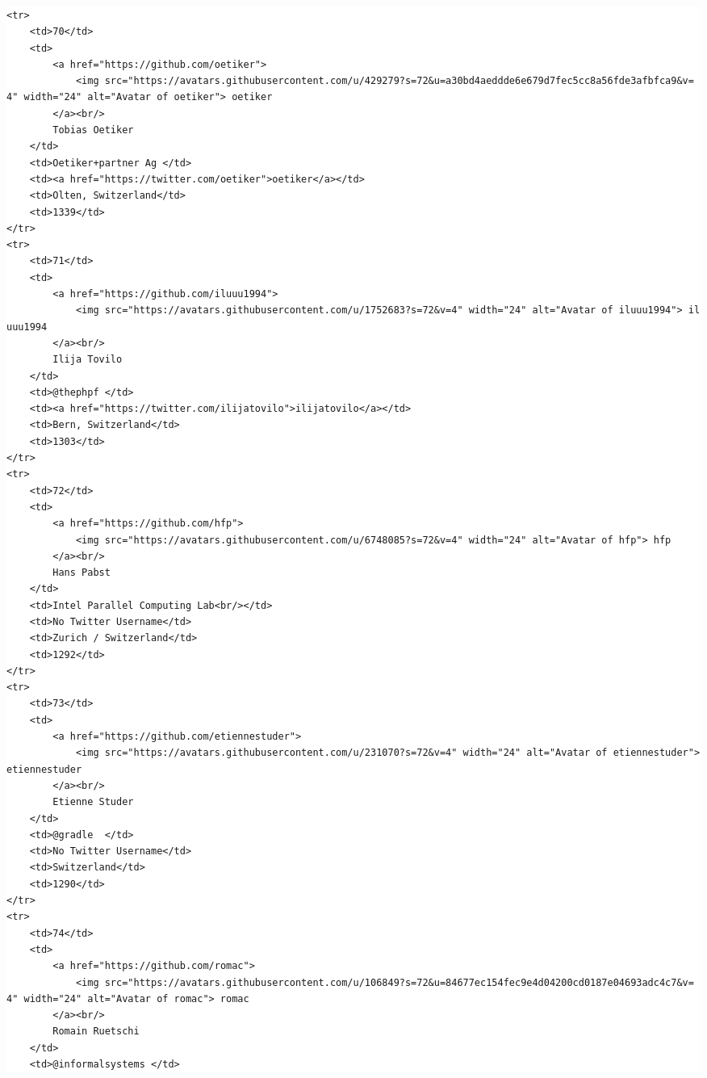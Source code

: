 	<tr>
		<td>70</td>
		<td>
			<a href="https://github.com/oetiker">
				<img src="https://avatars.githubusercontent.com/u/429279?s=72&u=a30bd4aeddde6e679d7fec5cc8a56fde3afbfca9&v=4" width="24" alt="Avatar of oetiker"> oetiker
			</a><br/>
			Tobias Oetiker
		</td>
		<td>Oetiker+partner Ag </td>
		<td><a href="https://twitter.com/oetiker">oetiker</a></td>
		<td>Olten, Switzerland</td>
		<td>1339</td>
	</tr>
	<tr>
		<td>71</td>
		<td>
			<a href="https://github.com/iluuu1994">
				<img src="https://avatars.githubusercontent.com/u/1752683?s=72&v=4" width="24" alt="Avatar of iluuu1994"> iluuu1994
			</a><br/>
			Ilija Tovilo
		</td>
		<td>@thephpf </td>
		<td><a href="https://twitter.com/ilijatovilo">ilijatovilo</a></td>
		<td>Bern, Switzerland</td>
		<td>1303</td>
	</tr>
	<tr>
		<td>72</td>
		<td>
			<a href="https://github.com/hfp">
				<img src="https://avatars.githubusercontent.com/u/6748085?s=72&v=4" width="24" alt="Avatar of hfp"> hfp
			</a><br/>
			Hans Pabst
		</td>
		<td>Intel Parallel Computing Lab<br/></td>
		<td>No Twitter Username</td>
		<td>Zurich / Switzerland</td>
		<td>1292</td>
	</tr>
	<tr>
		<td>73</td>
		<td>
			<a href="https://github.com/etiennestuder">
				<img src="https://avatars.githubusercontent.com/u/231070?s=72&v=4" width="24" alt="Avatar of etiennestuder"> etiennestuder
			</a><br/>
			Etienne Studer
		</td>
		<td>@gradle  </td>
		<td>No Twitter Username</td>
		<td>Switzerland</td>
		<td>1290</td>
	</tr>
	<tr>
		<td>74</td>
		<td>
			<a href="https://github.com/romac">
				<img src="https://avatars.githubusercontent.com/u/106849?s=72&u=84677ec154fec9e4d04200cd0187e04693adc4c7&v=4" width="24" alt="Avatar of romac"> romac
			</a><br/>
			Romain Ruetschi
		</td>
		<td>@informalsystems </td>